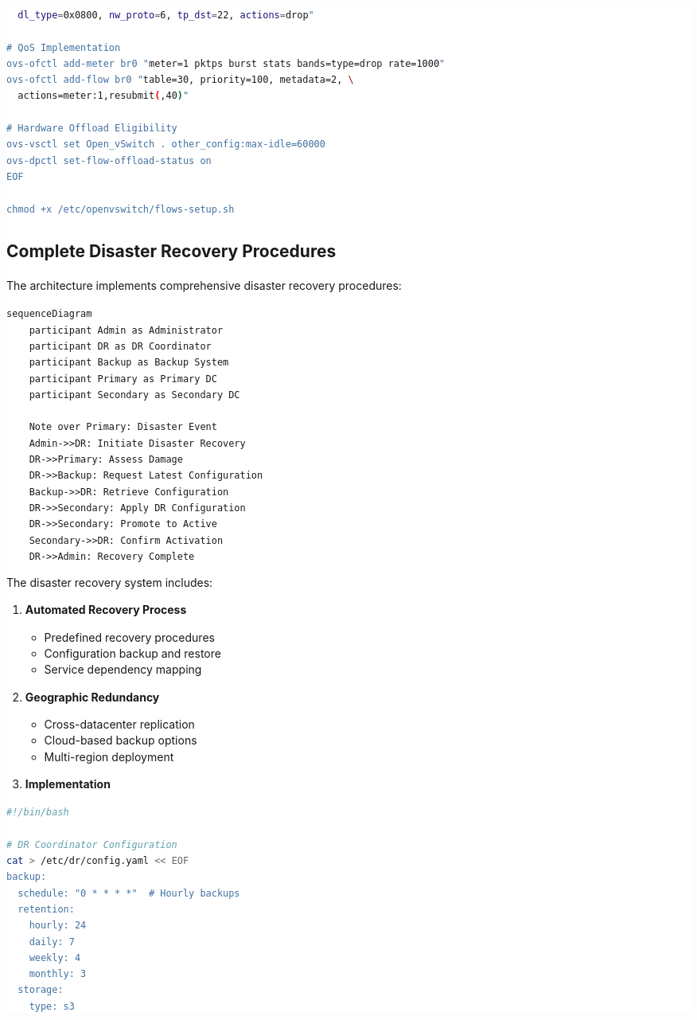 ```bash
  dl_type=0x0800, nw_proto=6, tp_dst=22, actions=drop"

# QoS Implementation
ovs-ofctl add-meter br0 "meter=1 pktps burst stats bands=type=drop rate=1000"
ovs-ofctl add-flow br0 "table=30, priority=100, metadata=2, \
  actions=meter:1,resubmit(,40)"

# Hardware Offload Eligibility
ovs-vsctl set Open_vSwitch . other_config:max-idle=60000
ovs-dpctl set-flow-offload-status on
EOF

chmod +x /etc/openvswitch/flows-setup.sh
```

## Complete Disaster Recovery Procedures

The architecture implements comprehensive disaster recovery procedures:

```mermaid
sequenceDiagram
    participant Admin as Administrator
    participant DR as DR Coordinator
    participant Backup as Backup System
    participant Primary as Primary DC
    participant Secondary as Secondary DC
    
    Note over Primary: Disaster Event
    Admin->>DR: Initiate Disaster Recovery
    DR->>Primary: Assess Damage
    DR->>Backup: Request Latest Configuration
    Backup->>DR: Retrieve Configuration
    DR->>Secondary: Apply DR Configuration
    DR->>Secondary: Promote to Active
    Secondary->>DR: Confirm Activation
    DR->>Admin: Recovery Complete
```

The disaster recovery system includes:

1. **Automated Recovery Process**
   - Predefined recovery procedures
   - Configuration backup and restore
   - Service dependency mapping

2. **Geographic Redundancy**
   - Cross-datacenter replication
   - Cloud-based backup options
   - Multi-region deployment

3. **Implementation**

```bash
#!/bin/bash

# DR Coordinator Configuration
cat > /etc/dr/config.yaml << EOF
backup:
  schedule: "0 * * * *"  # Hourly backups
  retention:
    hourly: 24
    daily: 7
    weekly: 4
    monthly: 3
  storage:
    type: s3
```